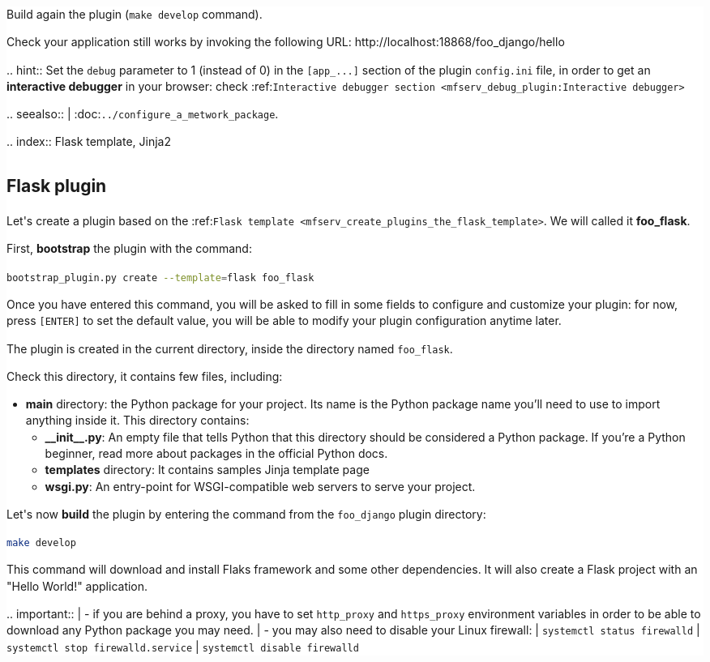 Build again the plugin (`make develop` command).

Check your application still works by invoking the following URL: http://localhost:18868/foo_django/hello

.. hint::
    Set the `debug` parameter to 1 (instead of 0) in the `[app_...]` section of the plugin `config.ini` file, in order to get an **interactive debugger** in your browser: check :ref:`Interactive debugger section <mfserv_debug_plugin:Interactive debugger>`

.. seealso::
    | :doc:`../configure_a_metwork_package`.


.. index:: Flask template, Jinja2
## Flask plugin

Let's create a plugin based on the :ref:`Flask template <mfserv_create_plugins_the_flask_template>`. We will called it **foo_flask**.

First, **bootstrap** the plugin with the command:
 ```bash
bootstrap_plugin.py create --template=flask foo_flask
```

Once you have entered this command, you will be asked to fill in some fields to configure and customize your plugin: for now, press `[ENTER]` to set the default value, you will be able to modify your plugin configuration anytime later.

The plugin is created in the current directory, inside the directory named `foo_flask`.

Check this directory, it contains few files, including:
- **main** directory: the Python package for your project. Its name is the Python package name you’ll need to use to import anything inside it. This directory contains:
    - **\_\_init\_\_.py**: An empty file that tells Python that this directory should be considered a Python package. If you’re a Python beginner, read more about packages in the official Python docs.
    - **templates** directory: It contains samples Jinja template page
    - **wsgi.py**: An entry-point for WSGI-compatible web servers to serve your project.


Let's now **build** the plugin by entering the command from the `foo_django` plugin directory:

```bash
make develop
```

This command will download and install Flaks framework and some other dependencies. It will also create a Flask project with an "Hello World!" application.

.. important::
    | - if you are behind a proxy, you have to set `http_proxy` and `https_proxy` environment variables in order to be able to download any Python package you may need.
    | - you may also need to disable your Linux firewall:
    |   `systemctl status firewalld`
    |   `systemctl stop firewalld.service`
    |   `systemctl disable firewalld`
